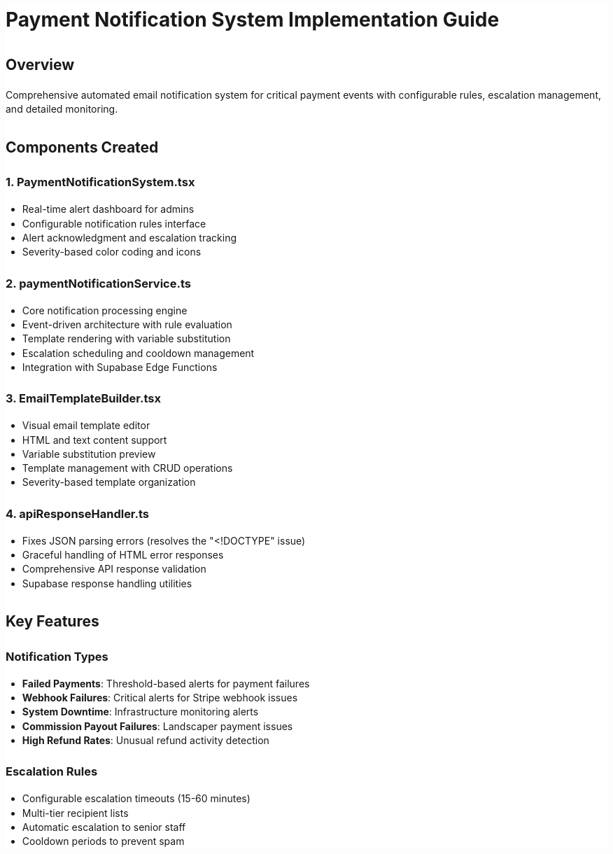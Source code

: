 # Payment Notification System Implementation Guide

## Overview
Comprehensive automated email notification system for critical payment events with configurable rules, escalation management, and detailed monitoring.

## Components Created

### 1. PaymentNotificationSystem.tsx
- Real-time alert dashboard for admins
- Configurable notification rules interface
- Alert acknowledgment and escalation tracking
- Severity-based color coding and icons

### 2. paymentNotificationService.ts
- Core notification processing engine
- Event-driven architecture with rule evaluation
- Template rendering with variable substitution
- Escalation scheduling and cooldown management
- Integration with Supabase Edge Functions

### 3. EmailTemplateBuilder.tsx
- Visual email template editor
- HTML and text content support
- Variable substitution preview
- Template management with CRUD operations
- Severity-based template organization

### 4. apiResponseHandler.ts
- Fixes JSON parsing errors (resolves the "<!DOCTYPE" issue)
- Graceful handling of HTML error responses
- Comprehensive API response validation
- Supabase response handling utilities

## Key Features

### Notification Types
- **Failed Payments**: Threshold-based alerts for payment failures
- **Webhook Failures**: Critical alerts for Stripe webhook issues
- **System Downtime**: Infrastructure monitoring alerts
- **Commission Payout Failures**: Landscaper payment issues
- **High Refund Rates**: Unusual refund activity detection

### Escalation Rules
- Configurable escalation timeouts (15-60 minutes)
- Multi-tier recipient lists
- Automatic escalation to senior staff
- Cooldown periods to prevent spam

